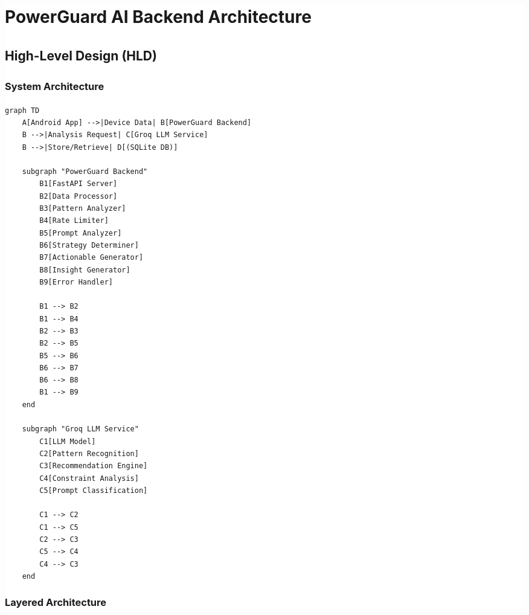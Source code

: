 # PowerGuard AI Backend Architecture

## High-Level Design (HLD)

### System Architecture

```mermaid
graph TD
    A[Android App] -->|Device Data| B[PowerGuard Backend]
    B -->|Analysis Request| C[Groq LLM Service]
    B -->|Store/Retrieve| D[(SQLite DB)]
    
    subgraph "PowerGuard Backend"
        B1[FastAPI Server]
        B2[Data Processor]
        B3[Pattern Analyzer]
        B4[Rate Limiter]
        B5[Prompt Analyzer]
        B6[Strategy Determiner]
        B7[Actionable Generator]
        B8[Insight Generator]
        B9[Error Handler]
        
        B1 --> B2
        B1 --> B4
        B2 --> B3
        B2 --> B5
        B5 --> B6
        B6 --> B7
        B6 --> B8
        B1 --> B9
    end
    
    subgraph "Groq LLM Service"
        C1[LLM Model]
        C2[Pattern Recognition]
        C3[Recommendation Engine]
        C4[Constraint Analysis]
        C5[Prompt Classification]
        
        C1 --> C2
        C1 --> C5
        C2 --> C3
        C5 --> C4
        C4 --> C3
    end
```

### Layered Architecture
